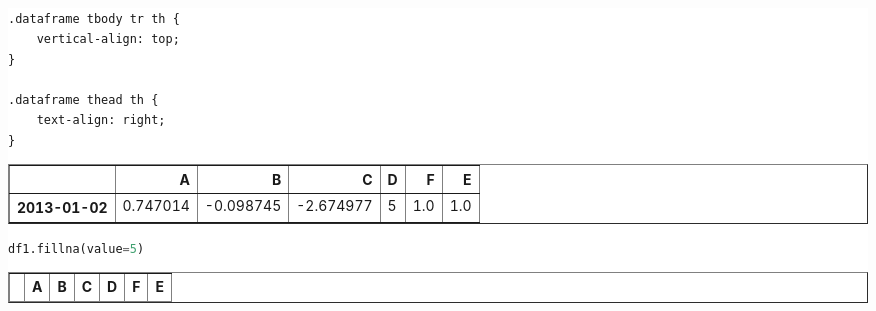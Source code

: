     .dataframe tbody tr th {
        vertical-align: top;
    }

    .dataframe thead th {
        text-align: right;
    }
</style>
<table border="1" class="dataframe">
  <thead>
    <tr style="text-align: right;">
      <th></th>
      <th>A</th>
      <th>B</th>
      <th>C</th>
      <th>D</th>
      <th>F</th>
      <th>E</th>
    </tr>
  </thead>
  <tbody>
    <tr>
      <th>2013-01-02</th>
      <td>0.747014</td>
      <td>-0.098745</td>
      <td>-2.674977</td>
      <td>5</td>
      <td>1.0</td>
      <td>1.0</td>
    </tr>
  </tbody>
</table>
</div>




```python
df1.fillna(value=5)
```




<div>
<style scoped>
    .dataframe tbody tr th:only-of-type {
        vertical-align: middle;
    }

    .dataframe tbody tr th {
        vertical-align: top;
    }

    .dataframe thead th {
        text-align: right;
    }
</style>
<table border="1" class="dataframe">
  <thead>
    <tr style="text-align: right;">
      <th></th>
      <th>A</th>
      <th>B</th>
      <th>C</th>
      <th>D</th>
      <th>F</th>
      <th>E</th>
    </tr>